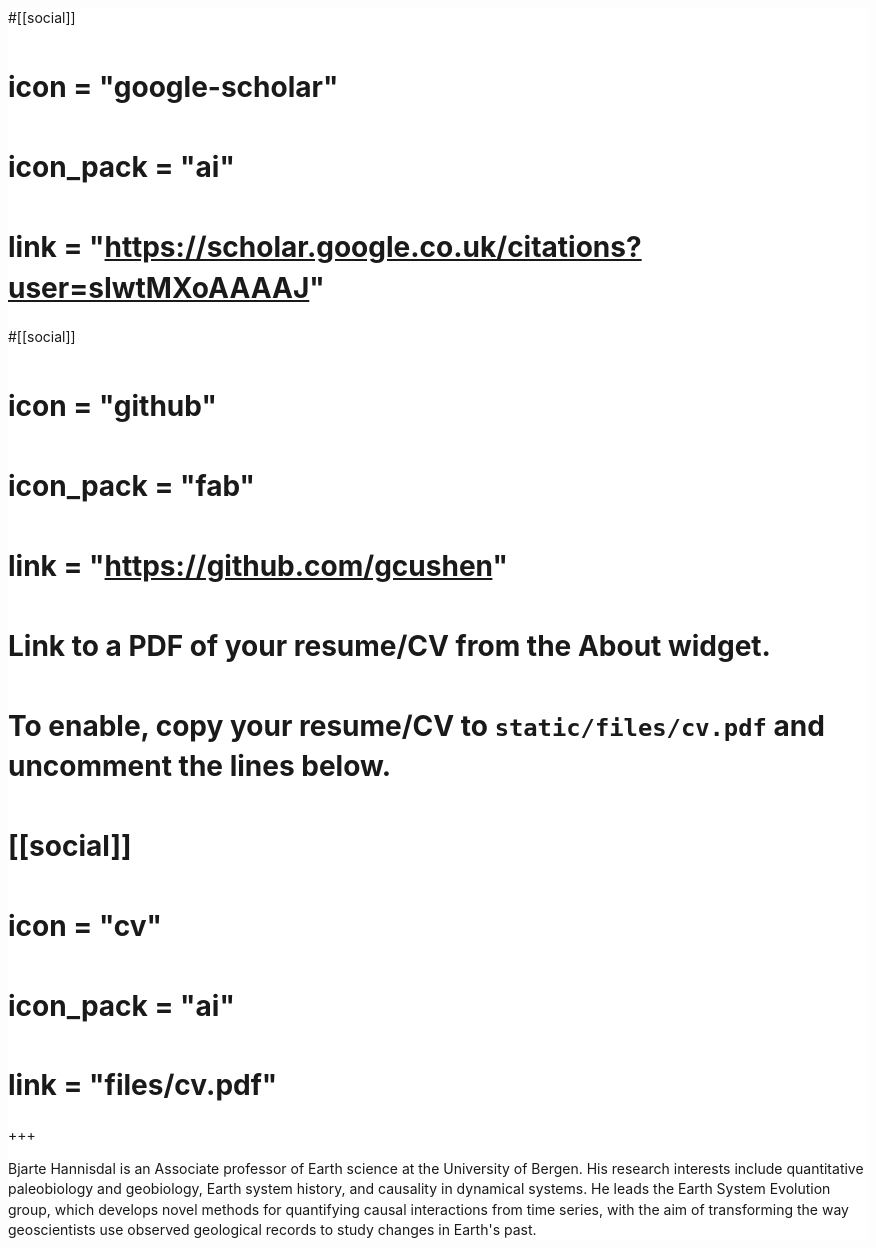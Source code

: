 #[[social]]
#  icon = "google-scholar"
#  icon_pack = "ai"
#  link = "https://scholar.google.co.uk/citations?user=sIwtMXoAAAAJ"

#[[social]]
#  icon = "github"
#  icon_pack = "fab"
#  link = "https://github.com/gcushen"

# Link to a PDF of your resume/CV from the About widget.
# To enable, copy your resume/CV to `static/files/cv.pdf` and uncomment the lines below.
# [[social]]
#   icon = "cv"
#   icon_pack = "ai"
#   link = "files/cv.pdf"

+++

Bjarte Hannisdal is an Associate professor of Earth science at the University of Bergen. His research interests include quantitative paleobiology and geobiology, Earth system history, and causality in dynamical systems. He leads the Earth System Evolution group, which develops novel methods for quantifying causal interactions from time series, with the aim of transforming the way geoscientists use observed geological records to study changes in Earth's past.
